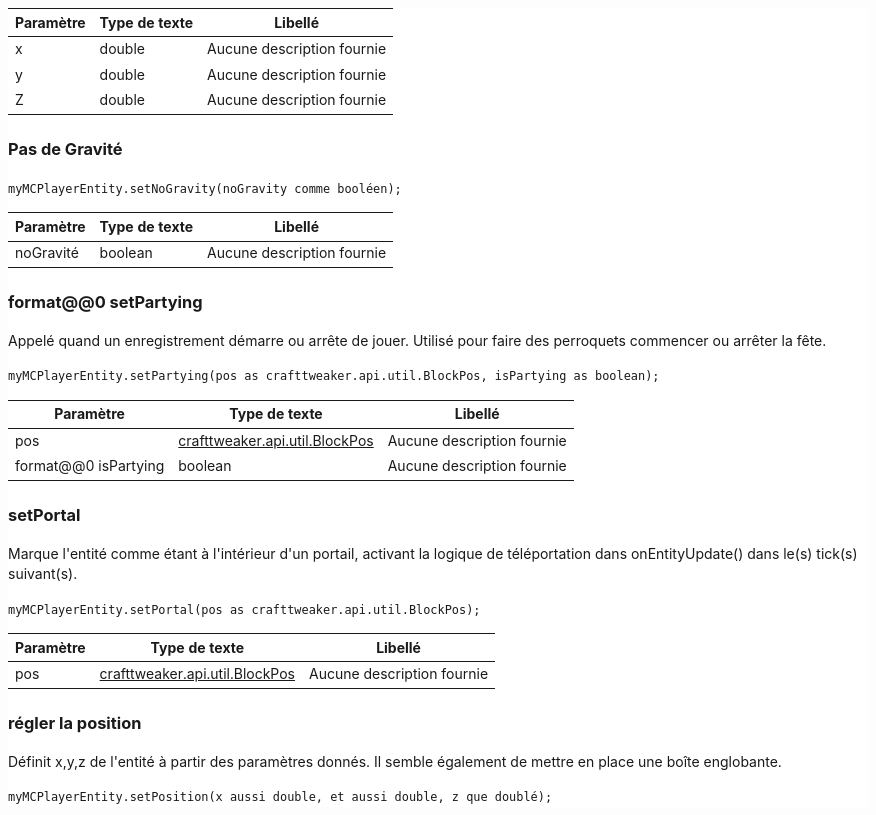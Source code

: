 | Paramètre | Type de texte | Libellé                    |
| --------- | ------------- | -------------------------- |
| x         | double        | Aucune description fournie |
| y         | double        | Aucune description fournie |
| Z         | double        | Aucune description fournie |


### Pas de Gravité

```zenscript
myMCPlayerEntity.setNoGravity(noGravity comme booléen);
```

| Paramètre | Type de texte | Libellé                    |
| --------- | ------------- | -------------------------- |
| noGravité | boolean       | Aucune description fournie |


### format@@0 setPartying

Appelé quand un enregistrement démarre ou arrête de jouer. Utilisé pour faire des perroquets commencer ou arrêter la fête.

```zenscript
myMCPlayerEntity.setPartying(pos as crafttweaker.api.util.BlockPos, isPartying as boolean);
```

| Paramètre            | Type de texte                                                | Libellé                    |
| -------------------- | ------------------------------------------------------------ | -------------------------- |
| pos                  | [crafttweaker.api.util.BlockPos](/vanilla/api/util/BlockPos) | Aucune description fournie |
| format@@0 isPartying | boolean                                                      | Aucune description fournie |


### setPortal

Marque l'entité comme étant à l'intérieur d'un portail, activant la logique de téléportation dans onEntityUpdate() dans le(s) tick(s) suivant(s).

```zenscript
myMCPlayerEntity.setPortal(pos as crafttweaker.api.util.BlockPos);
```

| Paramètre | Type de texte                                                | Libellé                    |
| --------- | ------------------------------------------------------------ | -------------------------- |
| pos       | [crafttweaker.api.util.BlockPos](/vanilla/api/util/BlockPos) | Aucune description fournie |


### régler la position

Définit x,y,z de l'entité à partir des paramètres donnés. Il semble également de mettre en place une boîte englobante.

```zenscript
myMCPlayerEntity.setPosition(x aussi double, et aussi double, z que doublé);
```
